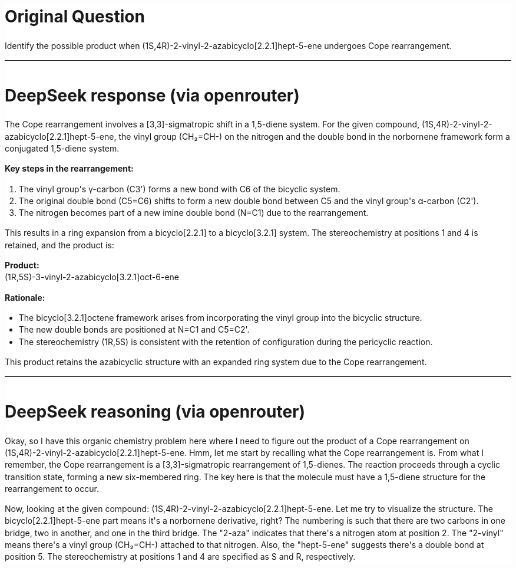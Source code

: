 # Original Question

Identify the possible product when (1S,4R)-2-vinyl-2-azabicyclo[2.2.1]hept-5-ene undergoes Cope rearrangement.

---

# DeepSeek response (via openrouter)

The Cope rearrangement involves a [3,3]-sigmatropic shift in a 1,5-diene system. For the given compound, (1S,4R)-2-vinyl-2-azabicyclo[2.2.1]hept-5-ene, the vinyl group (CH₂=CH-) on the nitrogen and the double bond in the norbornene framework form a conjugated 1,5-diene system. 

**Key steps in the rearrangement:**
1. The vinyl group's γ-carbon (C3') forms a new bond with C6 of the bicyclic system.
2. The original double bond (C5=C6) shifts to form a new double bond between C5 and the vinyl group's α-carbon (C2').
3. The nitrogen becomes part of a new imine double bond (N=C1) due to the rearrangement.

This results in a ring expansion from a bicyclo[2.2.1] to a bicyclo[3.2.1] system. The stereochemistry at positions 1 and 4 is retained, and the product is:

**Product:**  
(1R,5S)-3-vinyl-2-azabicyclo[3.2.1]oct-6-ene  

**Rationale:**  
- The bicyclo[3.2.1]octene framework arises from incorporating the vinyl group into the bicyclic structure.  
- The new double bonds are positioned at N=C1 and C5=C2'.  
- The stereochemistry (1R,5S) is consistent with the retention of configuration during the pericyclic reaction.  

This product retains the azabicyclic structure with an expanded ring system due to the Cope rearrangement.

---

# DeepSeek reasoning (via openrouter)

Okay, so I have this organic chemistry problem here where I need to figure out the product of a Cope rearrangement on (1S,4R)-2-vinyl-2-azabicyclo[2.2.1]hept-5-ene. Hmm, let me start by recalling what the Cope rearrangement is. From what I remember, the Cope rearrangement is a [3,3]-sigmatropic rearrangement of 1,5-dienes. The reaction proceeds through a cyclic transition state, forming a new six-membered ring. The key here is that the molecule must have a 1,5-diene structure for the rearrangement to occur.

Now, looking at the given compound: (1S,4R)-2-vinyl-2-azabicyclo[2.2.1]hept-5-ene. Let me try to visualize the structure. The bicyclo[2.2.1]hept-5-ene part means it's a norbornene derivative, right? The numbering is such that there are two carbons in one bridge, two in another, and one in the third bridge. The "2-aza" indicates that there's a nitrogen atom at position 2. The "2-vinyl" means there's a vinyl group (CH₂=CH-) attached to that nitrogen. Also, the "hept-5-ene" suggests there's a double bond at position 5. The stereochemistry at positions 1 and 4 are specified as S and R, respectively.
